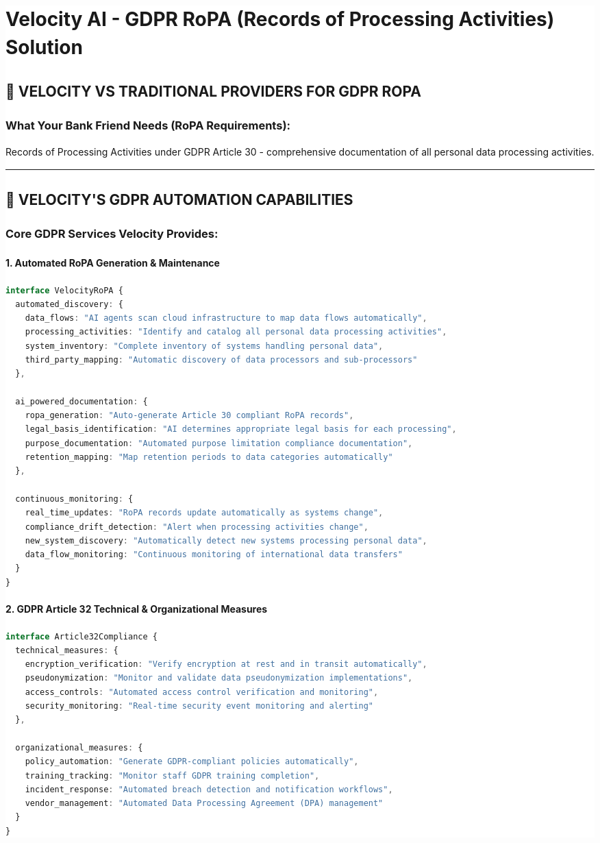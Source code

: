 # Velocity AI - GDPR RoPA (Records of Processing Activities) Solution

## 🎯 **VELOCITY VS TRADITIONAL PROVIDERS FOR GDPR ROPA**

### **What Your Bank Friend Needs (RoPA Requirements):**
Records of Processing Activities under GDPR Article 30 - comprehensive documentation of all personal data processing activities.

---

## **🚀 VELOCITY'S GDPR AUTOMATION CAPABILITIES**

### **Core GDPR Services Velocity Provides:**

#### **1. Automated RoPA Generation & Maintenance**
```typescript
interface VelocityRoPA {
  automated_discovery: {
    data_flows: "AI agents scan cloud infrastructure to map data flows automatically",
    processing_activities: "Identify and catalog all personal data processing activities",
    system_inventory: "Complete inventory of systems handling personal data",
    third_party_mapping: "Automatic discovery of data processors and sub-processors"
  },
  
  ai_powered_documentation: {
    ropa_generation: "Auto-generate Article 30 compliant RoPA records",
    legal_basis_identification: "AI determines appropriate legal basis for each processing",
    purpose_documentation: "Automated purpose limitation compliance documentation",
    retention_mapping: "Map retention periods to data categories automatically"
  },
  
  continuous_monitoring: {
    real_time_updates: "RoPA records update automatically as systems change",
    compliance_drift_detection: "Alert when processing activities change",
    new_system_discovery: "Automatically detect new systems processing personal data",
    data_flow_monitoring: "Continuous monitoring of international data transfers"
  }
}
```

#### **2. GDPR Article 32 Technical & Organizational Measures**
```typescript
interface Article32Compliance {
  technical_measures: {
    encryption_verification: "Verify encryption at rest and in transit automatically",
    pseudonymization: "Monitor and validate data pseudonymization implementations",
    access_controls: "Automated access control verification and monitoring",
    security_monitoring: "Real-time security event monitoring and alerting"
  },
  
  organizational_measures: {
    policy_automation: "Generate GDPR-compliant policies automatically",
    training_tracking: "Monitor staff GDPR training completion",
    incident_response: "Automated breach detection and notification workflows",
    vendor_management: "Automated Data Processing Agreement (DPA) management"
  }
}
```

